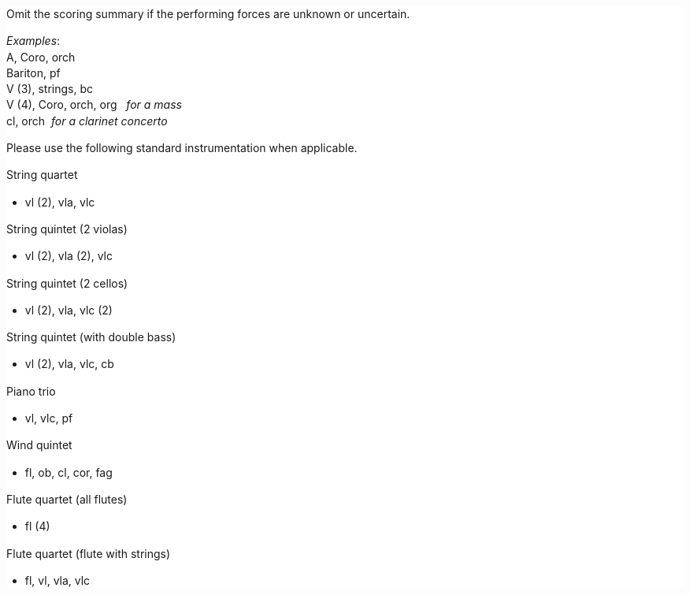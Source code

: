 Omit the scoring summary if the performing forces are unknown or uncertain.

_Examples_:  
A, Coro, orch  
Bariton, pf  
V (3), strings, bc  
V (4), Coro, orch, org &nbsp;&nbsp;_for a mass_  
cl, orch _&nbsp;for a clarinet concerto_

Please use the following standard instrumentation when applicable.

String quartet

- vl (2), vla, vlc

String quintet (2 violas)

- vl (2), vla (2), vlc

String quintet (2 cellos)

- vl (2), vla, vlc (2)

String quintet (with double bass)

- vl (2), vla, vlc, cb

Piano trio

- vl, vlc, pf

Wind quintet&nbsp;&nbsp;&nbsp;&nbsp;&nbsp;&nbsp;&nbsp;&nbsp;

- fl, ob, cl, cor, fag

Flute quartet (all flutes)

- fl (4)

Flute quartet (flute with strings)

- fl, vl, vla, vlc